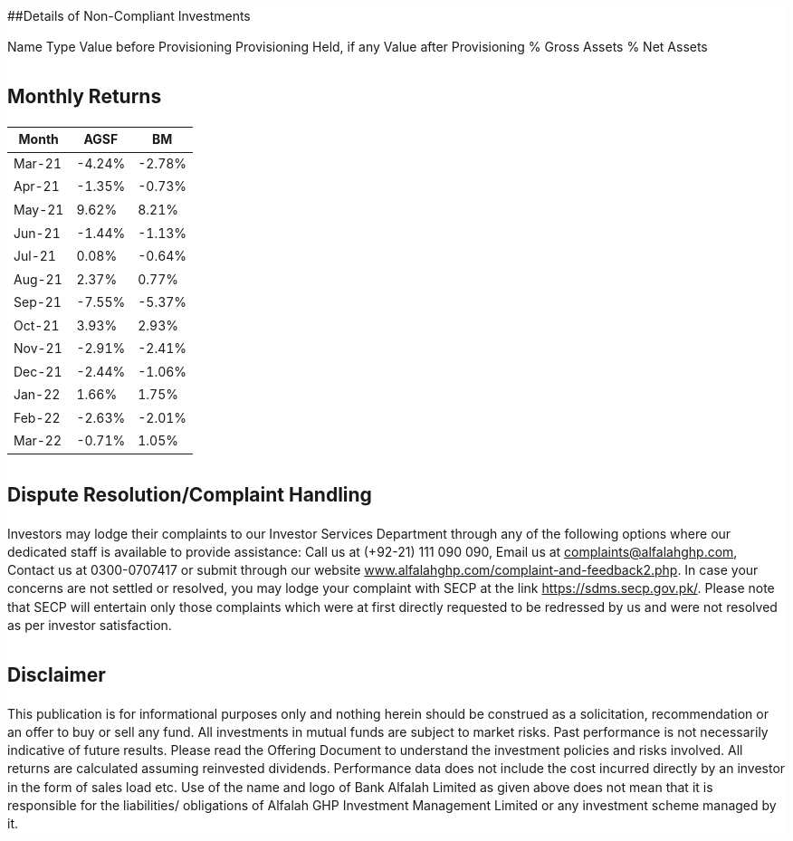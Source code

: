 ##Details of Non-Compliant Investments

Name
Type
Value before Provisioning
Provisioning Held, if any
Value after Provisioning
% Gross Assets
% Net Assets

## Monthly Returns

| Month  | AGSF   | BM     |
| ------ | ------ | ------ |
| Mar-21 | -4.24% | -2.78% |
| Apr-21 | -1.35% | -0.73% |
| May-21 | 9.62%  | 8.21%  |
| Jun-21 | -1.44% | -1.13% |
| Jul-21 | 0.08%  | -0.64% |
| Aug-21 | 2.37%  | 0.77%  |
| Sep-21 | -7.55% | -5.37% |
| Oct-21 | 3.93%  | 2.93%  |
| Nov-21 | -2.91% | -2.41% |
| Dec-21 | -2.44% | -1.06% |
| Jan-22 | 1.66%  | 1.75%  |
| Feb-22 | -2.63% | -2.01% |
| Mar-22 | -0.71% | 1.05%  |

## Dispute Resolution/Complaint Handling

Investors may lodge their complaints to our Investor Services Department through any of the following options where our dedicated staff is available to provide assistance: Call us at (+92-21) 111 090 090, Email us at complaints@alfalahghp.com, Contact us at 0300-0707417 or submit through our website www.alfalahghp.com/complaint-and-feedback2.php. In case your concerns are not settled or resolved, you may lodge your complaint with SECP at the link https://sdms.secp.gov.pk/. Please note that SECP will entertain only those complaints which were at first directly requested to be redressed by us and were not resolved as per investor satisfaction.

## Disclaimer

This publication is for informational purposes only and nothing herein should be construed as a solicitation, recommendation or an offer to buy or sell any fund. All investments in mutual funds are subject to market risks. Past performance is not necessarily indicative of future results. Please read the Offering Document to understand the investment policies and risks involved. All returns are calculated assuming reinvested dividends. Performance data does not include the cost incurred directly by an investor in the form of sales load etc. Use of the name and logo of Bank Alfalah Limited as given above does not mean that it is responsible for the liabilities/ obligations of Alfalah GHP Investment Management Limited or any investment scheme managed by it.
